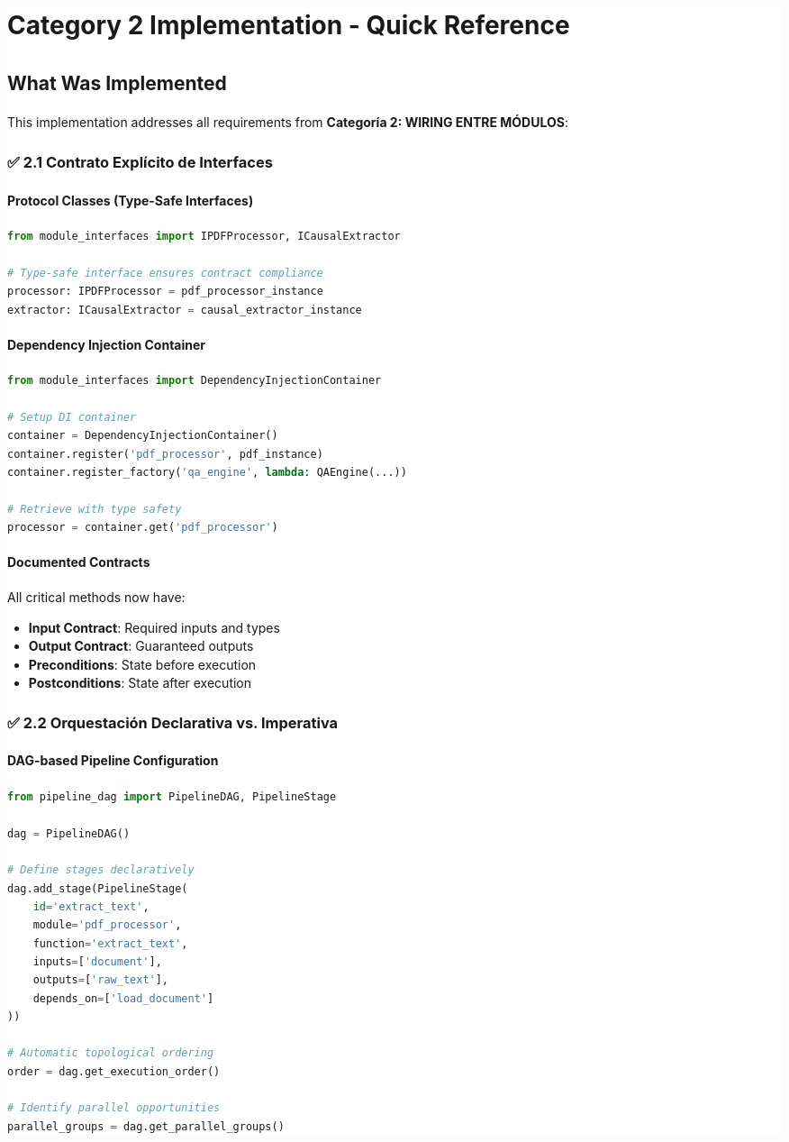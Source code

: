 # Category 2 Implementation - Quick Reference

## What Was Implemented

This implementation addresses all requirements from **Categoría 2: WIRING ENTRE MÓDULOS**:

### ✅ 2.1 Contrato Explícito de Interfaces

#### Protocol Classes (Type-Safe Interfaces)
```python
from module_interfaces import IPDFProcessor, ICausalExtractor

# Type-safe interface ensures contract compliance
processor: IPDFProcessor = pdf_processor_instance
extractor: ICausalExtractor = causal_extractor_instance
```

#### Dependency Injection Container
```python
from module_interfaces import DependencyInjectionContainer

# Setup DI container
container = DependencyInjectionContainer()
container.register('pdf_processor', pdf_instance)
container.register_factory('qa_engine', lambda: QAEngine(...))

# Retrieve with type safety
processor = container.get('pdf_processor')
```

#### Documented Contracts
All critical methods now have:
- **Input Contract**: Required inputs and types
- **Output Contract**: Guaranteed outputs
- **Preconditions**: State before execution
- **Postconditions**: State after execution

### ✅ 2.2 Orquestación Declarativa vs. Imperativa

#### DAG-based Pipeline Configuration
```python
from pipeline_dag import PipelineDAG, PipelineStage

dag = PipelineDAG()

# Define stages declaratively
dag.add_stage(PipelineStage(
    id='extract_text',
    module='pdf_processor',
    function='extract_text',
    inputs=['document'],
    outputs=['raw_text'],
    depends_on=['load_document']
))

# Automatic topological ordering
order = dag.get_execution_order()

# Identify parallel opportunities
parallel_groups = dag.get_parallel_groups()
```

